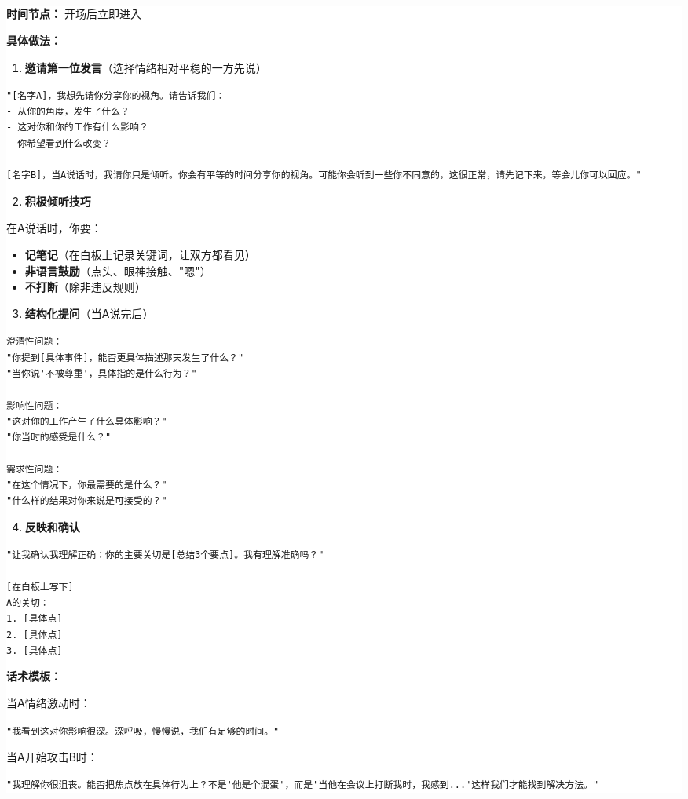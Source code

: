**时间节点：** 开场后立即进入

**具体做法：**

1. **邀请第一位发言**（选择情绪相对平稳的一方先说）

```
"[名字A]，我想先请你分享你的视角。请告诉我们：
- 从你的角度，发生了什么？
- 这对你和你的工作有什么影响？
- 你希望看到什么改变？

[名字B]，当A说话时，我请你只是倾听。你会有平等的时间分享你的视角。可能你会听到一些你不同意的，这很正常，请先记下来，等会儿你可以回应。"
```

2. **积极倾听技巧**

在A说话时，你要：
- **记笔记**（在白板上记录关键词，让双方都看见）
- **非语言鼓励**（点头、眼神接触、"嗯"）
- **不打断**（除非违反规则）

3. **结构化提问**（当A说完后）

```
澄清性问题：
"你提到[具体事件]，能否更具体描述那天发生了什么？"
"当你说'不被尊重'，具体指的是什么行为？"

影响性问题：
"这对你的工作产生了什么具体影响？"
"你当时的感受是什么？"

需求性问题：
"在这个情况下，你最需要的是什么？"
"什么样的结果对你来说是可接受的？"
```

4. **反映和确认**

```
"让我确认我理解正确：你的主要关切是[总结3个要点]。我有理解准确吗？"

[在白板上写下]
A的关切：
1. [具体点]
2. [具体点]  
3. [具体点]
```

**话术模板：**

当A情绪激动时：
```
"我看到这对你影响很深。深呼吸，慢慢说，我们有足够的时间。"
```

当A开始攻击B时：
```
"我理解你很沮丧。能否把焦点放在具体行为上？不是'他是个混蛋'，而是'当他在会议上打断我时，我感到...'这样我们才能找到解决方法。"
```
